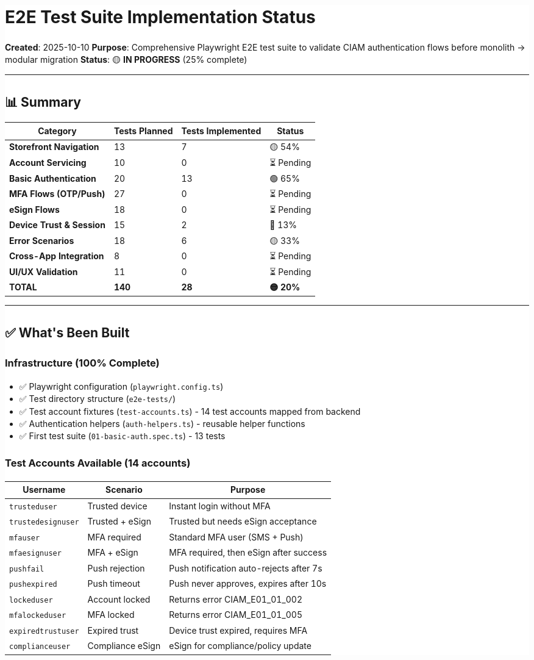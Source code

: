 # E2E Test Suite Implementation Status

**Created**: 2025-10-10
**Purpose**: Comprehensive Playwright E2E test suite to validate CIAM authentication flows before monolith → modular migration
**Status**: 🟡 **IN PROGRESS** (25% complete)

---

## 📊 Summary

| Category | Tests Planned | Tests Implemented | Status |
|----------|--------------|-------------------|---------|
| **Storefront Navigation** | 13 | 7 | 🟡 54% |
| **Account Servicing** | 10 | 0 | ⏳ Pending |
| **Basic Authentication** | 20 | 13 | 🟢 65% |
| **MFA Flows (OTP/Push)** | 27 | 0 | ⏳ Pending |
| **eSign Flows** | 18 | 0 | ⏳ Pending |
| **Device Trust & Session** | 15 | 2 | 🔴 13% |
| **Error Scenarios** | 18 | 6 | 🟡 33% |
| **Cross-App Integration** | 8 | 0 | ⏳ Pending |
| **UI/UX Validation** | 11 | 0 | ⏳ Pending |
| **TOTAL** | **140** | **28** | **🟡 20%** |

---

## ✅ What's Been Built

### Infrastructure (100% Complete)
- ✅ Playwright configuration (`playwright.config.ts`)
- ✅ Test directory structure (`e2e-tests/`)
- ✅ Test account fixtures (`test-accounts.ts`) - 14 test accounts mapped from backend
- ✅ Authentication helpers (`auth-helpers.ts`) - reusable helper functions
- ✅ First test suite (`01-basic-auth.spec.ts`) - 13 tests

### Test Accounts Available (14 accounts)
| Username | Scenario | Purpose |
|----------|----------|---------|
| `trusteduser` | Trusted device | Instant login without MFA |
| `trustedesignuser` | Trusted + eSign | Trusted but needs eSign acceptance |
| `mfauser` | MFA required | Standard MFA user (SMS + Push) |
| `mfaesignuser` | MFA + eSign | MFA required, then eSign after success |
| `pushfail` | Push rejection | Push notification auto-rejects after 7s |
| `pushexpired` | Push timeout | Push never approves, expires after 10s |
| `lockeduser` | Account locked | Returns error CIAM_E01_01_002 |
| `mfalockeduser` | MFA locked | Returns error CIAM_E01_01_005 |
| `expiredtrustuser` | Expired trust | Device trust expired, requires MFA |
| `complianceuser` | Compliance eSign | eSign for compliance/policy update |